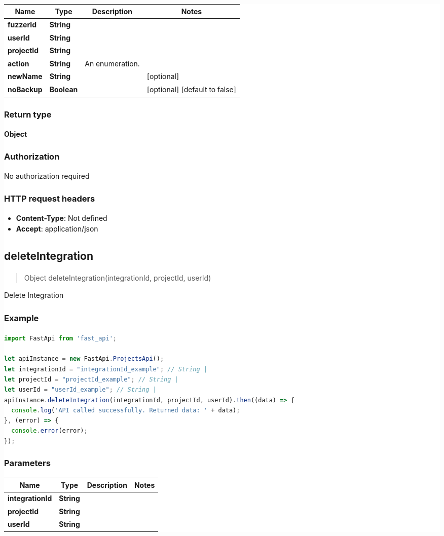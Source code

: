 
Name | Type | Description  | Notes
------------- | ------------- | ------------- | -------------
 **fuzzerId** | **String**|  | 
 **userId** | **String**|  | 
 **projectId** | **String**|  | 
 **action** | **String**| An enumeration. | 
 **newName** | **String**|  | [optional] 
 **noBackup** | **Boolean**|  | [optional] [default to false]

### Return type

**Object**

### Authorization

No authorization required

### HTTP request headers

- **Content-Type**: Not defined
- **Accept**: application/json


## deleteIntegration

> Object deleteIntegration(integrationId, projectId, userId)

Delete Integration

### Example

```javascript
import FastApi from 'fast_api';

let apiInstance = new FastApi.ProjectsApi();
let integrationId = "integrationId_example"; // String | 
let projectId = "projectId_example"; // String | 
let userId = "userId_example"; // String | 
apiInstance.deleteIntegration(integrationId, projectId, userId).then((data) => {
  console.log('API called successfully. Returned data: ' + data);
}, (error) => {
  console.error(error);
});

```

### Parameters


Name | Type | Description  | Notes
------------- | ------------- | ------------- | -------------
 **integrationId** | **String**|  | 
 **projectId** | **String**|  | 
 **userId** | **String**|  | 
